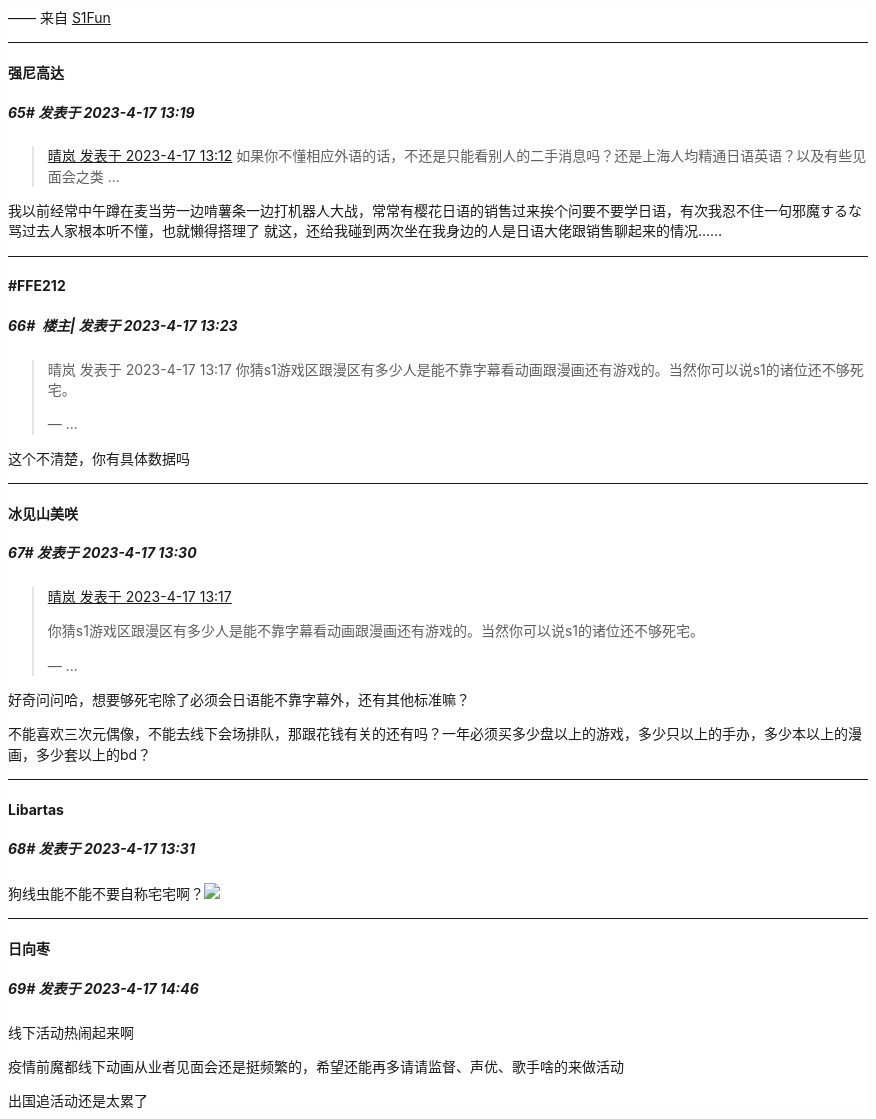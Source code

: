 —— 来自 [S1Fun](https://s1fun.koalcat.com)

*****

####  强尼高达  
##### 65#       发表于 2023-4-17 13:19

<blockquote><a href="httphttps://bbs.saraba1st.com/2b/forum.php?mod=redirect&amp;goto=findpost&amp;pid=60490387&amp;ptid=2129178" target="_blank">晴岚 发表于 2023-4-17 13:12</a>
如果你不懂相应外语的话，不还是只能看别人的二手消息吗？还是上海人均精通日语英语？以及有些见面会之类 ...</blockquote>
我以前经常中午蹲在麦当劳一边啃薯条一边打机器人大战，常常有樱花日语的销售过来挨个问要不要学日语，有次我忍不住一句邪魔するな骂过去人家根本听不懂，也就懒得搭理了
就这，还给我碰到两次坐在我身边的人是日语大佬跟销售聊起来的情况……


*****

####  #FFE212  
##### 66#         楼主| 发表于 2023-4-17 13:23

<blockquote>晴岚 发表于 2023-4-17 13:17
你猜s1游戏区跟漫区有多少人是能不靠字幕看动画跟漫画还有游戏的。当然你可以说s1的诸位还不够死宅。

— ...</blockquote>
这个不清楚，你有具体数据吗

*****

####  冰见山美咲  
##### 67#       发表于 2023-4-17 13:30

<blockquote><a href="httphttps://bbs.saraba1st.com/2b/forum.php?mod=redirect&amp;goto=findpost&amp;pid=60490462&amp;ptid=2129178" target="_blank">晴岚 发表于 2023-4-17 13:17</a>

你猜s1游戏区跟漫区有多少人是能不靠字幕看动画跟漫画还有游戏的。当然你可以说s1的诸位还不够死宅。

— ...</blockquote>
好奇问问哈，想要够死宅除了必须会日语能不靠字幕外，还有其他标准嘛？

不能喜欢三次元偶像，不能去线下会场排队，那跟花钱有关的还有吗？一年必须买多少盘以上的游戏，多少只以上的手办，多少本以上的漫画，多少套以上的bd？

*****

####  Libartas  
##### 68#       发表于 2023-4-17 13:31

狗线虫能不能不要自称宅宅啊？<img src="https://static.saraba1st.com/image/smiley/face2017/125.png" referrerpolicy="no-referrer">


*****

####  日向枣  
##### 69#       发表于 2023-4-17 14:46

线下活动热闹起来啊

疫情前魔都线下动画从业者见面会还是挺频繁的，希望还能再多请请监督、声优、歌手啥的来做活动

出国追活动还是太累了

